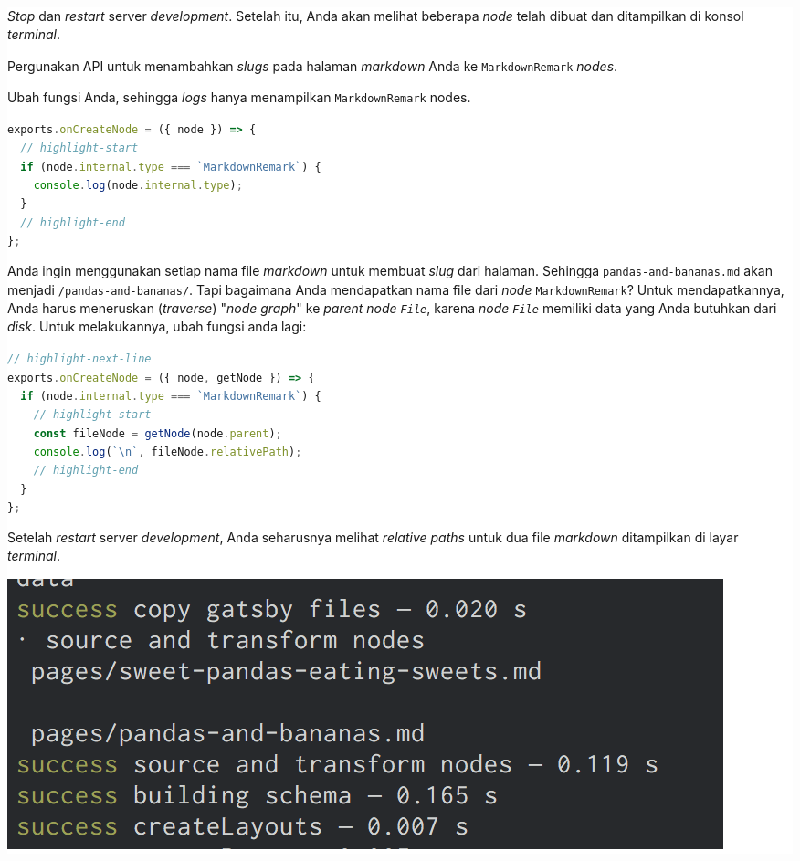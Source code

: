 _Stop_ dan _restart_ server _development_. Setelah itu, Anda akan melihat beberapa _node_ telah dibuat dan ditampilkan di konsol _terminal_.

Pergunakan API untuk menambahkan _slugs_ pada halaman _markdown_ Anda ke `MarkdownRemark` _nodes_.

Ubah fungsi Anda, sehingga _logs_ hanya menampilkan `MarkdownRemark` nodes.

```javascript:title=gatsby-node.js
exports.onCreateNode = ({ node }) => {
  // highlight-start
  if (node.internal.type === `MarkdownRemark`) {
    console.log(node.internal.type);
  }
  // highlight-end
};
```

Anda ingin menggunakan setiap nama file _markdown_ untuk membuat _slug_ dari halaman. Sehingga `pandas-and-bananas.md` akan menjadi `/pandas-and-bananas/`. Tapi bagaimana Anda mendapatkan nama file dari _node_ `MarkdownRemark`? Untuk mendapatkannya, Anda harus meneruskan (_traverse_) "_node graph_" ke _parent node `File`_, karena _node `File`_ memiliki data yang Anda butuhkan dari _disk_. Untuk melakukannya, ubah fungsi anda lagi:

```javascript:title=gatsby-node.js
// highlight-next-line
exports.onCreateNode = ({ node, getNode }) => {
  if (node.internal.type === `MarkdownRemark`) {
    // highlight-start
    const fileNode = getNode(node.parent);
    console.log(`\n`, fileNode.relativePath);
    // highlight-end
  }
};
```

Setelah _restart_ server _development_, Anda seharusnya melihat _relative paths_ untuk dua file _markdown_ ditampilkan di layar _terminal_.

![markdown-relative-path](markdown-relative-path.png)
